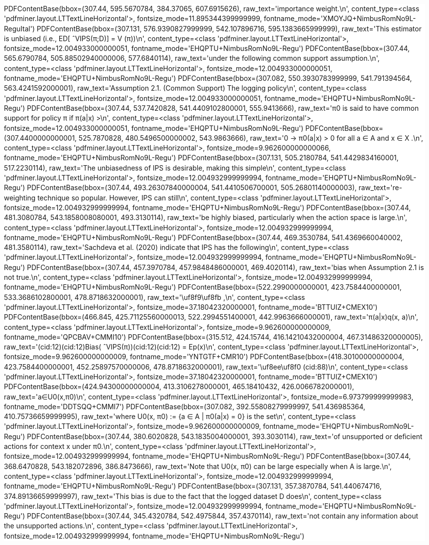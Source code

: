 PDFContentBase(bbox=(307.44, 595.5670784, 384.37065, 607.6915626), raw_text='importance weight.\n', content_type=<class 'pdfminer.layout.LTTextLineHorizontal'>, fontsize_mode=11.895344399999999, fontname_mode='XMOYJQ+NimbusRomNo9L-ReguItal')
PDFContentBase(bbox=(307.131, 576.9390827999999, 542.107896716, 595.1383665999999), raw_text='This estimator is unbiased (i.e., ED[ ˆVIPS(π;D)] = V (π))\n', content_type=<class 'pdfminer.layout.LTTextLineHorizontal'>, fontsize_mode=12.004933000000051, fontname_mode='EHQPTU+NimbusRomNo9L-Regu')
PDFContentBase(bbox=(307.44, 565.6790784, 505.88502940000006, 577.6840114), raw_text='under the following common support assumption.\n', content_type=<class 'pdfminer.layout.LTTextLineHorizontal'>, fontsize_mode=12.004933000000051, fontname_mode='EHQPTU+NimbusRomNo9L-Regu')
PDFContentBase(bbox=(307.082, 550.3930783999999, 541.791394564, 563.4241592000001), raw_text='Assumption 2.1. (Common Support) The logging policy\n', content_type=<class 'pdfminer.layout.LTTextLineHorizontal'>, fontsize_mode=12.004933000000051, fontname_mode='EHQPTU+NimbusRomNo9L-Regu')
PDFContentBase(bbox=(307.44, 537.7420828, 541.4409102800001, 555.9413666), raw_text='π0 is said to have common support for policy π if π(a|x) >\n', content_type=<class 'pdfminer.layout.LTTextLineHorizontal'>, fontsize_mode=12.004933000000051, fontname_mode='EHQPTU+NimbusRomNo9L-Regu')
PDFContentBase(bbox=(307.4400000000001, 525.7870828, 480.5496500000002, 543.9863666), raw_text='0 → π0(a|x) > 0 for all a ∈ A and x ∈ X .\n', content_type=<class 'pdfminer.layout.LTTextLineHorizontal'>, fontsize_mode=9.962600000000066, fontname_mode='EHQPTU+NimbusRomNo9L-Regu')
PDFContentBase(bbox=(307.131, 505.2180784, 541.4429834160001, 517.2230114), raw_text='The unbiasedness of IPS is desirable, making this simple\n', content_type=<class 'pdfminer.layout.LTTextLineHorizontal'>, fontsize_mode=12.004932999999994, fontname_mode='EHQPTU+NimbusRomNo9L-Regu')
PDFContentBase(bbox=(307.44, 493.26307840000004, 541.4410506700001, 505.26801140000003), raw_text='re-weighting technique so popular. However, IPS can still\n', content_type=<class 'pdfminer.layout.LTTextLineHorizontal'>, fontsize_mode=12.004932999999994, fontname_mode='EHQPTU+NimbusRomNo9L-Regu')
PDFContentBase(bbox=(307.44, 481.3080784, 543.1858008080001, 493.3130114), raw_text='be highly biased, particularly when the action space is large.\n', content_type=<class 'pdfminer.layout.LTTextLineHorizontal'>, fontsize_mode=12.004932999999994, fontname_mode='EHQPTU+NimbusRomNo9L-Regu')
PDFContentBase(bbox=(307.44, 469.3530784, 541.4369660040002, 481.3580114), raw_text='Sachdeva et al. (2020) indicate that IPS has the following\n', content_type=<class 'pdfminer.layout.LTTextLineHorizontal'>, fontsize_mode=12.004932999999994, fontname_mode='EHQPTU+NimbusRomNo9L-Regu')
PDFContentBase(bbox=(307.44, 457.3970784, 457.9848486000001, 469.4020114), raw_text='bias when Assumption 2.1 is not true.\n', content_type=<class 'pdfminer.layout.LTTextLineHorizontal'>, fontsize_mode=12.004932999999994, fontname_mode='EHQPTU+NimbusRomNo9L-Regu')
PDFContentBase(bbox=(522.2990000000001, 423.7584400000001, 533.3686102800001, 478.8718632000001), raw_text='\uf8f9\uf8fb ,\n', content_type=<class 'pdfminer.layout.LTTextLineHorizontal'>, fontsize_mode=37.18042320000001, fontname_mode='BTTUIZ+CMEX10')
PDFContentBase(bbox=(466.845, 425.71125560000013, 522.2994551400001, 442.9963666000001), raw_text='π(a|x)q(x, a)\n', content_type=<class 'pdfminer.layout.LTTextLineHorizontal'>, fontsize_mode=9.962600000000009, fontname_mode='QPCBAV+CMMI10')
PDFContentBase(bbox=(315.512, 424.15744, 416.14210432000004, 467.31486320000005), raw_text='(cid:12)(cid:12)Bias( ˆVIPS(π))(cid:12)(cid:12) = Ep(x)\n', content_type=<class 'pdfminer.layout.LTTextLineHorizontal'>, fontsize_mode=9.962600000000009, fontname_mode='YNTGTF+CMR10')
PDFContentBase(bbox=(418.30100000000004, 423.7584400000001, 452.25897570000006, 478.8718632000001), raw_text='\uf8ee\uf8f0 (cid:88)\n', content_type=<class 'pdfminer.layout.LTTextLineHorizontal'>, fontsize_mode=37.18042320000001, fontname_mode='BTTUIZ+CMEX10')
PDFContentBase(bbox=(424.94300000000004, 413.3106278000001, 465.18410432, 426.0066782000001), raw_text='a∈U0(x,π0)\n', content_type=<class 'pdfminer.layout.LTTextLineHorizontal'>, fontsize_mode=6.973799999999983, fontname_mode='DDTSQQ+CMMI7')
PDFContentBase(bbox=(307.082, 392.55808279999997, 541.436985364, 410.75736659999995), raw_text='where U0(x, π0) := {a ∈ A | π0(a|x) = 0} is the set\n', content_type=<class 'pdfminer.layout.LTTextLineHorizontal'>, fontsize_mode=9.962600000000009, fontname_mode='EHQPTU+NimbusRomNo9L-Regu')
PDFContentBase(bbox=(307.44, 380.6020828, 543.1835004000001, 393.3030114), raw_text='of unsupported or deﬁcient actions for context x under π0.\n', content_type=<class 'pdfminer.layout.LTTextLineHorizontal'>, fontsize_mode=12.004932999999994, fontname_mode='EHQPTU+NimbusRomNo9L-Regu')
PDFContentBase(bbox=(307.44, 368.6470828, 543.182072896, 386.8473666), raw_text='Note that U0(x, π0) can be large especially when A is large.\n', content_type=<class 'pdfminer.layout.LTTextLineHorizontal'>, fontsize_mode=12.004932999999994, fontname_mode='EHQPTU+NimbusRomNo9L-Regu')
PDFContentBase(bbox=(307.131, 357.3870784, 541.440674716, 374.89136659999997), raw_text='This bias is due to the fact that the logged dataset D does\n', content_type=<class 'pdfminer.layout.LTTextLineHorizontal'>, fontsize_mode=12.004932999999994, fontname_mode='EHQPTU+NimbusRomNo9L-Regu')
PDFContentBase(bbox=(307.44, 345.4320784, 542.4975844, 357.4370114), raw_text='not contain any information about the unsupported actions.\n', content_type=<class 'pdfminer.layout.LTTextLineHorizontal'>, fontsize_mode=12.004932999999994, fontname_mode='EHQPTU+NimbusRomNo9L-Regu')